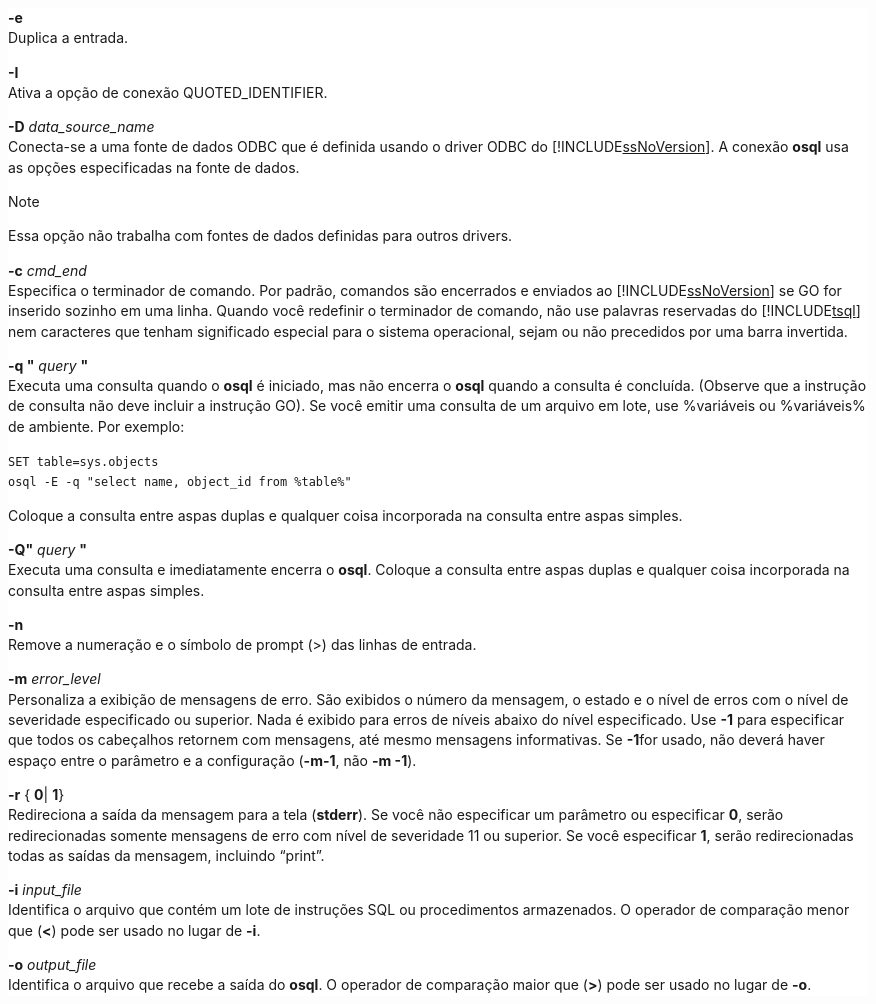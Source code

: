  **-e**  
 Duplica a entrada.  
  
 **-I**  
 Ativa a opção de conexão QUOTED_IDENTIFIER.  
  
 **-D** *data_source_name*  
 Conecta-se a uma fonte de dados ODBC que é definida usando o driver ODBC do [!INCLUDE[ssNoVersion](../includes/ssnoversion-md.md)]. A conexão **osql** usa as opções especificadas na fonte de dados.  
  
> [!NOTE]  
>  Essa opção não trabalha com fontes de dados definidas para outros drivers.  
  
 **-c** *cmd_end*  
 Especifica o terminador de comando. Por padrão, comandos são encerrados e enviados ao [!INCLUDE[ssNoVersion](../includes/ssnoversion-md.md)] se GO for inserido sozinho em uma linha. Quando você redefinir o terminador de comando, não use palavras reservadas do [!INCLUDE[tsql](../includes/tsql-md.md)] nem caracteres que tenham significado especial para o sistema operacional, sejam ou não precedidos por uma barra invertida.  
  
 **-q "** *query* **"**  
 Executa uma consulta quando o **osql** é iniciado, mas não encerra o **osql** quando a consulta é concluída. (Observe que a instrução de consulta não deve incluir a instrução GO). Se você emitir uma consulta de um arquivo em lote, use %variáveis ou %variáveis% de ambiente. Por exemplo:  
  
```  
SET table=sys.objects  
osql -E -q "select name, object_id from %table%"  
```  
  
 Coloque a consulta entre aspas duplas e qualquer coisa incorporada na consulta entre aspas simples.  
  
 **-Q"** *query* **"**  
 Executa uma consulta e imediatamente encerra o **osql**. Coloque a consulta entre aspas duplas e qualquer coisa incorporada na consulta entre aspas simples.  
  
 **-n**  
 Remove a numeração e o símbolo de prompt (>) das linhas de entrada.  
  
 **-m** *error_level*  
 Personaliza a exibição de mensagens de erro. São exibidos o número da mensagem, o estado e o nível de erros com o nível de severidade especificado ou superior. Nada é exibido para erros de níveis abaixo do nível especificado. Use **-1** para especificar que todos os cabeçalhos retornem com mensagens, até mesmo mensagens informativas. Se **-1**for usado, não deverá haver espaço entre o parâmetro e a configuração (**-m-1**, não **-m -1**).  
  
 **-r** { **0**| **1**}  
 Redireciona a saída da mensagem para a tela (**stderr**). Se você não especificar um parâmetro ou especificar **0**, serão redirecionadas somente mensagens de erro com nível de severidade 11 ou superior. Se você especificar **1**, serão redirecionadas todas as saídas da mensagem, incluindo “print”.  
  
 **-i** *input_file*  
 Identifica o arquivo que contém um lote de instruções SQL ou procedimentos armazenados. O operador de comparação menor que (**\<**) pode ser usado no lugar de **-i**.  
  
 **-o** *output_file*  
 Identifica o arquivo que recebe a saída do **osql**. O operador de comparação maior que (**>**) pode ser usado no lugar de **-o**.  
  